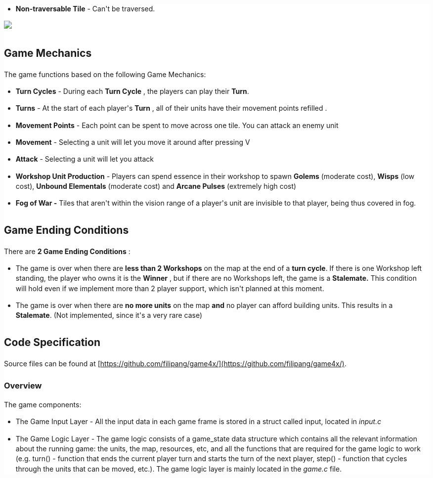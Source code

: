 - **Non-traversable Tile** - Can&#39;t be traversed.

![](RackMultipart20211030-4-1jkjfyy_html_8d0ab9b2ca06e0bb.png)

## Game Mechanics

The game functions based on the following Game Mechanics:

- **Turn Cycles** - During each **Turn Cycle** , the players can play their **Turn**.

- **Turns** - At the start of each player&#39;s **Turn** , all of their units have their movement points refilled .

- **Movement Points** - Each point can be spent to move across one tile. You can attack an enemy unit

- **Movement** - Selecting a unit will let you move it around after pressing V

- **Attack** - Selecting a unit will let you attack

- **Workshop Unit Production** - Players can spend essence in their workshop to spawn **Golems** (moderate cost), **Wisps** (low cost), **Unbound Elementals** (moderate cost) and **Arcane Pulses** (extremely high cost)

- **Fog of War -** Tiles that aren&#39;t within the vision range of a player&#39;s unit are invisible to that player, being thus covered in fog.

## Game Ending Conditions

There are **2 Game Ending Conditions** :

- The game is over when there are **less than 2 Workshops** on the map at the end of a **turn cycle**. If there is one Workshop left standing, the player who owns it is the **Winner** , but if there are no Workshops left, the game is a **Stalemate.** This condition will hold even if we implement more than 2 player support, which isn&#39;t planned at this moment.

- The game is over when there are **no more units** on the map **and** no player can afford building units. This results in a **Stalemate**. (Not implemented, since it&#39;s a very rare case)

## Code Specification

Source files can be found at [https://github.com/filipang/game4x/](https://github.com/filipang/game4x/).

### Overview

The game components:

- The Game Input Layer - All the input data in each game frame is stored in a struct called input, located in _input.c_

- The Game Logic Layer - The game logic consists of a game\_state data structure which contains all the relevant information about the running game: the units, the map, resources, etc, and all the functions that are required for the game logic to work (e.g. turn() - function that ends the current player turn and starts the turn of the next player, step() - function that cycles through the units that can be moved, etc.). The game logic layer is mainly located in the _game.c_ file.
